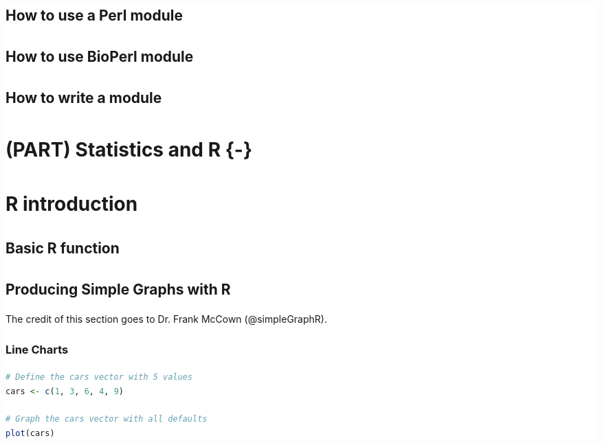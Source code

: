

## How to use a Perl module






## How to use BioPerl module

## How to write a module






# (PART) Statistics and R {-}

# R introduction

## Basic R function

## Producing Simple Graphs with R

The credit of this section goes to Dr. Frank McCown (@simpleGraphR). 

### Line Charts


```r
# Define the cars vector with 5 values
cars <- c(1, 3, 6, 4, 9)

# Graph the cars vector with all defaults
plot(cars)
```
